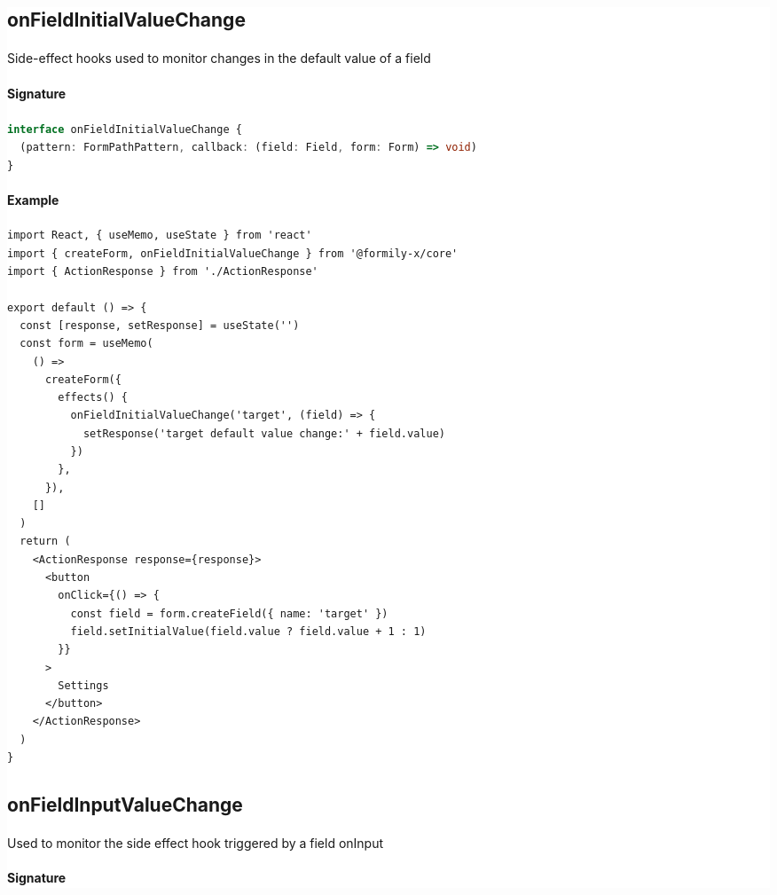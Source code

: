 ## onFieldInitialValueChange

Side-effect hooks used to monitor changes in the default value of a field

#### Signature

```ts
interface onFieldInitialValueChange {
  (pattern: FormPathPattern, callback: (field: Field, form: Form) => void)
}
```

#### Example

```tsx
import React, { useMemo, useState } from 'react'
import { createForm, onFieldInitialValueChange } from '@formily-x/core'
import { ActionResponse } from './ActionResponse'

export default () => {
  const [response, setResponse] = useState('')
  const form = useMemo(
    () =>
      createForm({
        effects() {
          onFieldInitialValueChange('target', (field) => {
            setResponse('target default value change:' + field.value)
          })
        },
      }),
    []
  )
  return (
    <ActionResponse response={response}>
      <button
        onClick={() => {
          const field = form.createField({ name: 'target' })
          field.setInitialValue(field.value ? field.value + 1 : 1)
        }}
      >
        Settings
      </button>
    </ActionResponse>
  )
}
```

## onFieldInputValueChange

Used to monitor the side effect hook triggered by a field onInput

#### Signature
